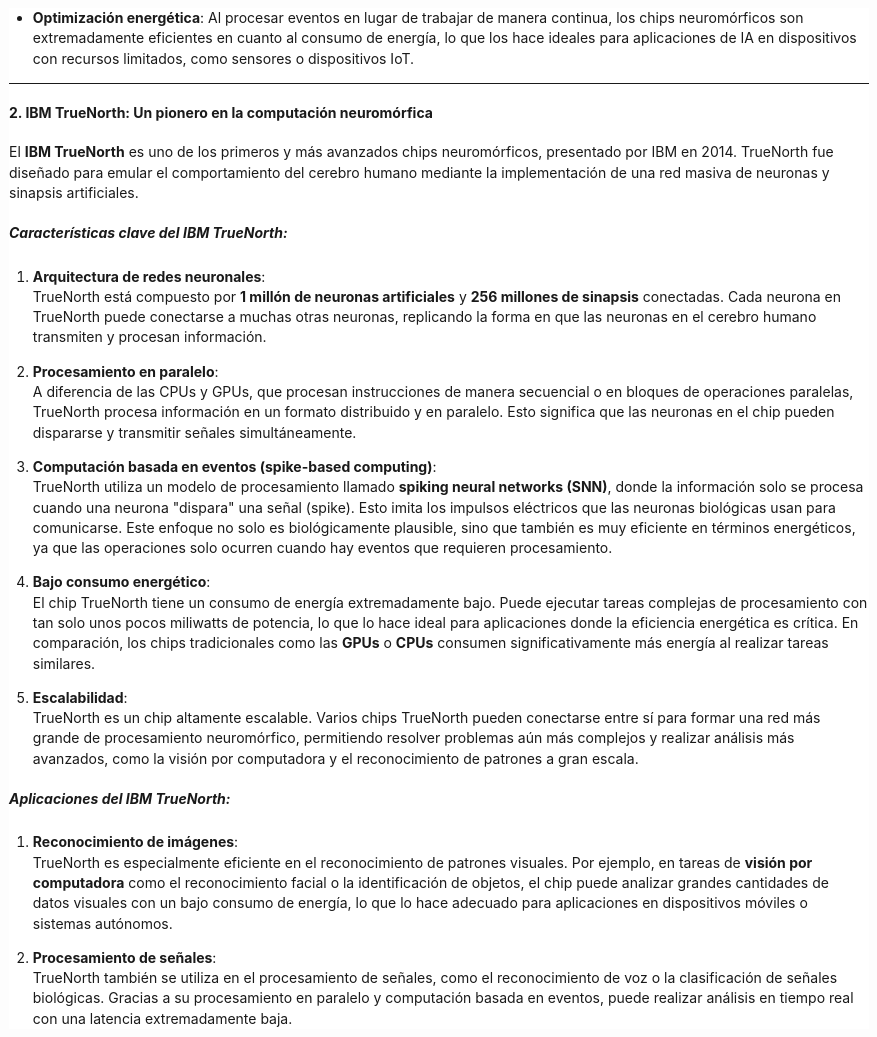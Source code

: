 - **Optimización energética**: Al procesar eventos en lugar de trabajar de manera continua, los chips neuromórficos son extremadamente eficientes en cuanto al consumo de energía, lo que los hace ideales para aplicaciones de IA en dispositivos con recursos limitados, como sensores o dispositivos IoT.

---

#### **2. IBM TrueNorth: Un pionero en la computación neuromórfica**

El **IBM TrueNorth** es uno de los primeros y más avanzados chips neuromórficos, presentado por IBM en 2014. TrueNorth fue diseñado para emular el comportamiento del cerebro humano mediante la implementación de una red masiva de neuronas y sinapsis artificiales.

##### **Características clave del IBM TrueNorth**:

1. **Arquitectura de redes neuronales**:  
   TrueNorth está compuesto por **1 millón de neuronas artificiales** y **256 millones de sinapsis** conectadas. Cada neurona en TrueNorth puede conectarse a muchas otras neuronas, replicando la forma en que las neuronas en el cerebro humano transmiten y procesan información.

2. **Procesamiento en paralelo**:  
   A diferencia de las CPUs y GPUs, que procesan instrucciones de manera secuencial o en bloques de operaciones paralelas, TrueNorth procesa información en un formato distribuido y en paralelo. Esto significa que las neuronas en el chip pueden dispararse y transmitir señales simultáneamente.

3. **Computación basada en eventos (spike-based computing)**:  
   TrueNorth utiliza un modelo de procesamiento llamado **spiking neural networks (SNN)**, donde la información solo se procesa cuando una neurona "dispara" una señal (spike). Esto imita los impulsos eléctricos que las neuronas biológicas usan para comunicarse. Este enfoque no solo es biológicamente plausible, sino que también es muy eficiente en términos energéticos, ya que las operaciones solo ocurren cuando hay eventos que requieren procesamiento.

4. **Bajo consumo energético**:  
   El chip TrueNorth tiene un consumo de energía extremadamente bajo. Puede ejecutar tareas complejas de procesamiento con tan solo unos pocos miliwatts de potencia, lo que lo hace ideal para aplicaciones donde la eficiencia energética es crítica. En comparación, los chips tradicionales como las **GPUs** o **CPUs** consumen significativamente más energía al realizar tareas similares.

5. **Escalabilidad**:  
   TrueNorth es un chip altamente escalable. Varios chips TrueNorth pueden conectarse entre sí para formar una red más grande de procesamiento neuromórfico, permitiendo resolver problemas aún más complejos y realizar análisis más avanzados, como la visión por computadora y el reconocimiento de patrones a gran escala.

##### **Aplicaciones del IBM TrueNorth**:

1. **Reconocimiento de imágenes**:  
   TrueNorth es especialmente eficiente en el reconocimiento de patrones visuales. Por ejemplo, en tareas de **visión por computadora** como el reconocimiento facial o la identificación de objetos, el chip puede analizar grandes cantidades de datos visuales con un bajo consumo de energía, lo que lo hace adecuado para aplicaciones en dispositivos móviles o sistemas autónomos.

2. **Procesamiento de señales**:  
   TrueNorth también se utiliza en el procesamiento de señales, como el reconocimiento de voz o la clasificación de señales biológicas. Gracias a su procesamiento en paralelo y computación basada en eventos, puede realizar análisis en tiempo real con una latencia extremadamente baja.
